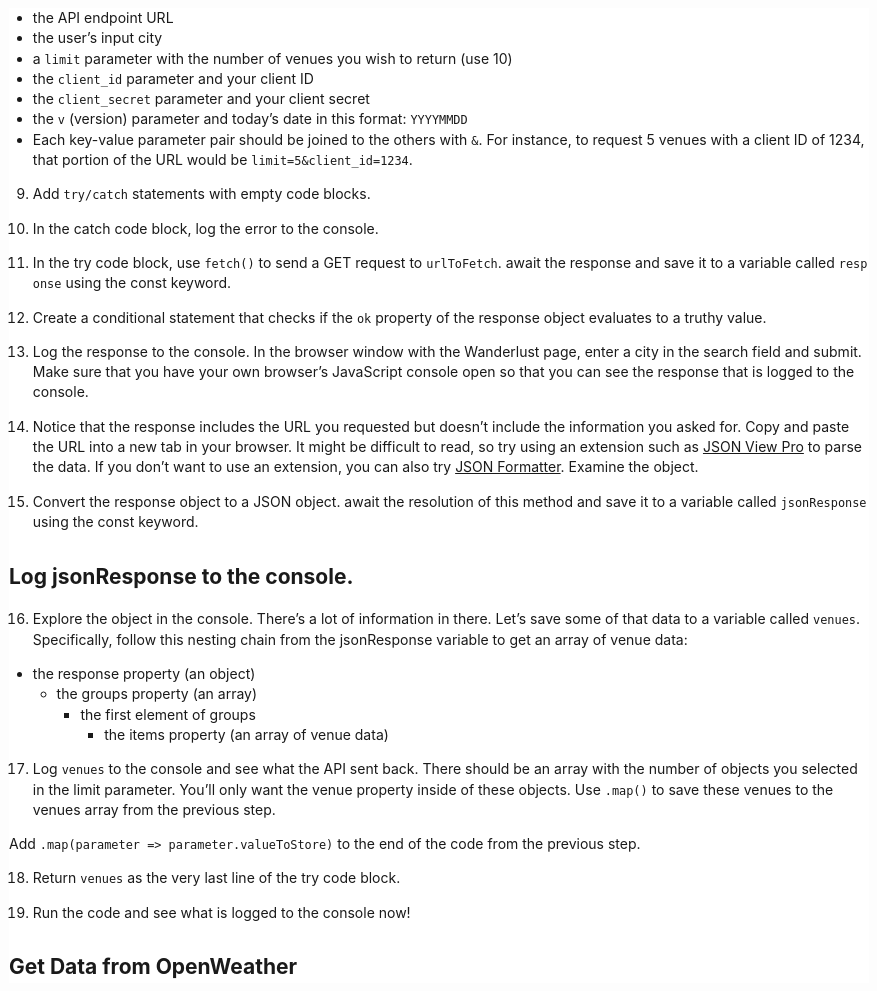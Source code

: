 - the API endpoint URL
- the user’s input city
- a `limit` parameter with the number of venues you wish to return (use 10)
- the `client_id` parameter and your client ID
- the `client_secret` parameter and your client secret
- the `v` (version) parameter and today’s date in this format: `YYYYMMDD`
- Each key-value parameter pair should be joined to the others with `&`. For instance, to request 5 venues with a client ID of 1234, that portion of the URL would be `limit=5&client_id=1234`.

9.  Add `try/catch` statements with empty code blocks.

10. In the catch code block, log the error to the console.

11. In the try code block, use `fetch()` to send a GET request to `urlToFetch`. await the response and save it to a variable called `response` using the const keyword.

12. Create a conditional statement that checks if the `ok` property of the response object evaluates to a truthy value.

13. Log the response to the console. In the browser window with the Wanderlust page, enter a city in the search field and submit. Make sure that you have your own browser’s JavaScript console open so that you can see the response that is logged to the console.

14. Notice that the response includes the URL you requested but doesn’t include the information you asked for. Copy and paste the URL into a new tab in your browser. It might be difficult to read, so try using an extension such as [JSON View Pro](https://chrome.google.com/webstore/detail/json-viewer-pro/eifflpmocdbdmepbjaopkkhbfmdgijcc?hl=en) to parse the data. If you don’t want to use an extension, you can also try [JSON Formatter](https://jsonformatter.curiousconcept.com/). Examine the object.

15. Convert the response object to a JSON object. await the resolution of this method and save it to a variable called `jsonResponse` using the const keyword.

## Log jsonResponse to the console.

16. Explore the object in the console. There’s a lot of information in there. Let’s save some of that data to a variable called `venues`. Specifically, follow this nesting chain from the jsonResponse variable to get an array of venue data:

- the response property (an object)
  - the groups property (an array)
    - the first element of groups
      - the items property (an array of venue data)

17. Log `venues` to the console and see what the API sent back. There should be an array with the number of objects you selected in the limit parameter. You’ll only want the venue property inside of these objects. Use `.map()` to save these venues to the venues array from the previous step.

Add `.map(parameter => parameter.valueToStore)` to the end of the code from the previous step.

18. Return `venues` as the very last line of the try code block.

19. Run the code and see what is logged to the console now!

## Get Data from OpenWeather
